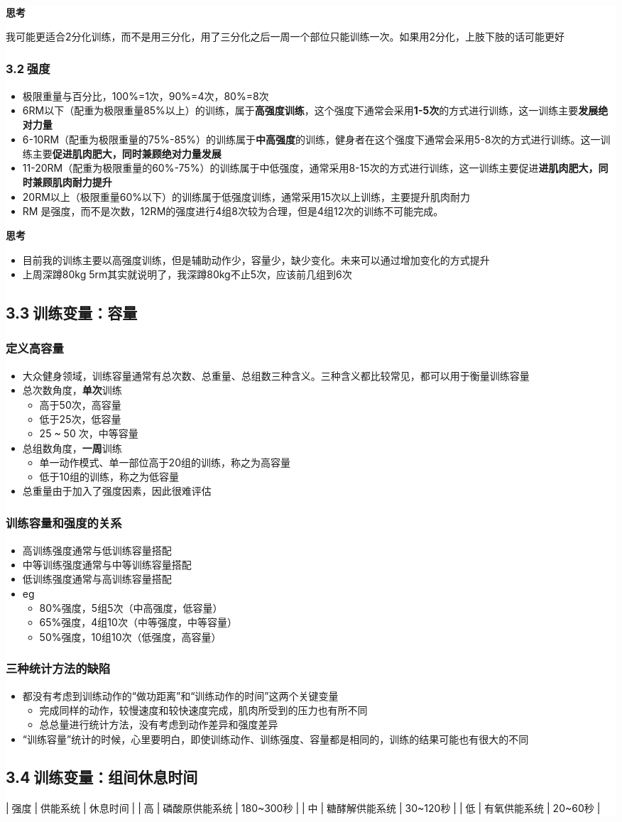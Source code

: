 **思考**

我可能更适合2分化训练，而不是用三分化，用了三分化之后一周一个部位只能训练一次。如果用2分化，上肢下肢的话可能更好

### 3.2 强度

+ 极限重量与百分比，100%=1次，90%=4次，80%=8次
+ 6RM以下（配重为极限重量85%以上）的训练，属于**高强度训练**，这个强度下通常会采用**1-5次**的方式进行训练，这一训练主要**发展绝对力量**
+ 6-10RM（配重为极限重量的75%-85%）的训练属于**中高强度**的训练，健身者在这个强度下通常会采用5-8次的方式进行训练。这一训练主要**促进肌肉肥大，同时兼顾绝对力量发展**
+ 11-20RM（配重为极限重量的60%-75%）的训练属于中低强度，通常采用8-15次的方式进行训练，这一训练主要促进**进肌肉肥大，同时兼顾肌肉耐力提升**
+ 20RM以上（极限重量60%以下）的训练属于低强度训练，通常采用15次以上训练，主要提升肌肉耐力
+ RM 是强度，而不是次数，12RM的强度进行4组8次较为合理，但是4组12次的训练不可能完成。

**思考**

+ 目前我的训练主要以高强度训练，但是辅助动作少，容量少，缺少变化。未来可以通过增加变化的方式提升
+ 上周深蹲80kg 5rm其实就说明了，我深蹲80kg不止5次，应该前几组到6次

## 3.3 训练变量：容量

### 定义高容量

+ 大众健身领域，训练容量通常有总次数、总重量、总组数三种含义。三种含义都比较常见，都可以用于衡量训练容量
+ 总次数角度，**单次**训练
    * 高于50次，高容量
    * 低于25次，低容量
    * 25 ~ 50 次，中等容量
+ 总组数角度，**一周**训练
    * 单一动作模式、单一部位高于20组的训练，称之为高容量
    * 低于10组的训练，称之为低容量
+ 总重量由于加入了强度因素，因此很难评估

### 训练容量和强度的关系

+ 高训练强度通常与低训练容量搭配
+ 中等训练强度通常与中等训练容量搭配
+ 低训练强度通常与高训练容量搭配
+ eg
    * 80%强度，5组5次（中高强度，低容量）
    * 65%强度，4组10次（中等强度，中等容量）
    * 50%强度，10组10次（低强度，高容量）

### 三种统计方法的缺陷

+ 都没有考虑到训练动作的“做功距离”和“训练动作的时间”这两个关键变量
    * 完成同样的动作，较慢速度和较快速度完成，肌肉所受到的压力也有所不同
    * 总总量进行统计方法，没有考虑到动作差异和强度差异
+ “训练容量”统计的时候，心里要明白，即使训练动作、训练强度、容量都是相同的，训练的结果可能也有很大的不同

## 3.4 训练变量：组间休息时间

|  强度   | 供能系统 |  休息时间  |
|  高   | 磷酸原供能系统 |  180~300秒  |
|  中   | 糖酵解供能系统 |  30~120秒  |
|  低   | 有氧供能系统 |  20~60秒  |
